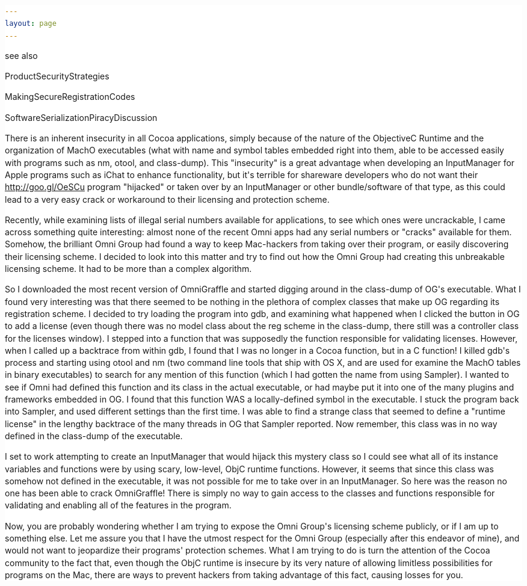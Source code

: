 ```yaml
---
layout: page
---
```


see also

ProductSecurityStrategies

MakingSecureRegistrationCodes

SoftwareSerializationPiracyDiscussion

There is an inherent insecurity in all Cocoa applications, simply because of the nature of the ObjectiveC Runtime and the organization of MachO executables (what with name and symbol tables embedded right into them, able to be accessed easily with programs such as nm, otool, and class-dump). This "insecurity" is a great advantage when developing an InputManager for Apple programs such as iChat to enhance functionality, but it's terrible for shareware developers who do not want their http://goo.gl/OeSCu program "hijacked" or taken over by an InputManager or other bundle/software of that type, as this could lead to a very easy crack or workaround to their licensing and protection scheme.

Recently, while examining lists of illegal serial numbers available for applications, to see which ones were uncrackable, I came across something quite interesting: almost none of the recent Omni apps had any serial numbers or "cracks" available for them. Somehow, the brilliant Omni Group had found a way to keep Mac-hackers from taking over their program, or easily discovering their licensing scheme. I decided to look into this matter and try to find out how the Omni Group had creating this unbreakable licensing scheme. It had to be more than a complex algorithm.

So I downloaded the most recent version of OmniGraffle and started digging around in the class-dump of OG's executable. What I found very interesting was that there seemed to be nothing in the plethora of complex classes that make up OG regarding its registration scheme. I decided to try loading the program into gdb, and examining what happened when I clicked the button in OG to add a license (even though there was no model class about the reg scheme in the class-dump, there still was a controller class for the licenses window). I stepped into a function that was supposedly the function responsible for validating licenses. However, when I called up a backtrace from within gdb, I found that I was no longer in a Cocoa function, but in a C function! I killed gdb's process and starting using otool and nm (two command line tools that ship with OS X, and are used for examine the MachO tables in binary executables) to search for any mention of this function (which I had gotten the name from using Sampler). I wanted to see if Omni had defined this function and its class in the actual executable, or had maybe put it into one of the many plugins and frameworks embedded in OG. I found that this function WAS a locally-defined symbol in the executable. I stuck the program back into Sampler, and used different settings than the first time. I was able to find a strange class that seemed to define a "runtime license" in the lengthy backtrace of the many threads in OG that Sampler reported. Now remember, this class was in no way defined in the class-dump of the executable.

I set to work attempting to create an InputManager that would hijack this mystery class so I could see what all of its instance variables and functions were by using scary, low-level, ObjC runtime functions. However, it seems that since this class was somehow not defined in the executable, it was not possible for me to take over in an InputManager. So here was the reason no one has been able to crack OmniGraffle! There is simply no way to gain access to the classes and functions responsible for validating and enabling all of the features in the program.

Now, you are probably wondering whether I am trying to expose the Omni Group's licensing scheme publicly, or if I am up to something else. Let me assure you that I have the utmost respect for the Omni Group (especially after this endeavor of mine), and would not want to jeopardize their programs' protection schemes. What I am trying to do is turn the attention of the Cocoa community to the fact that, even though the ObjC runtime is insecure by its very nature of allowing limitless possibilities for programs on the Mac, there are ways to prevent hackers from taking advantage of this fact, causing losses for you.
